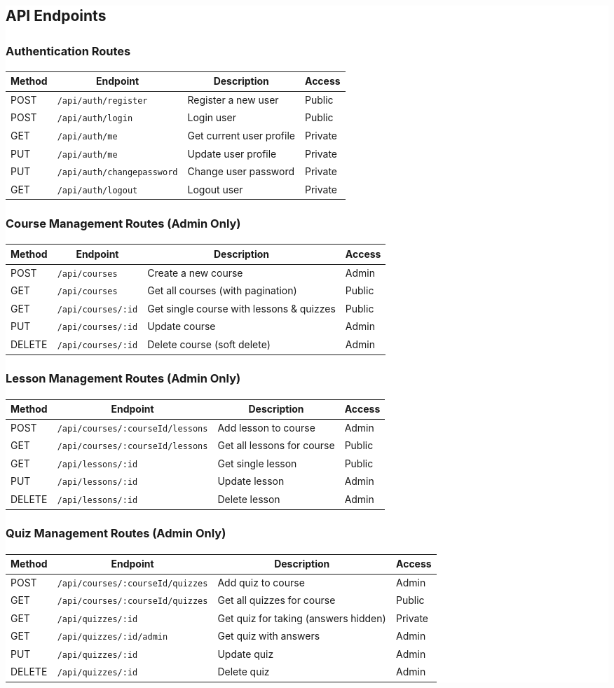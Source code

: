 ## API Endpoints

### Authentication Routes
| Method | Endpoint | Description | Access |
|--------|----------|-------------|---------|
| POST | `/api/auth/register` | Register a new user | Public |
| POST | `/api/auth/login` | Login user | Public |
| GET | `/api/auth/me` | Get current user profile | Private |
| PUT | `/api/auth/me` | Update user profile | Private |
| PUT | `/api/auth/changepassword` | Change user password | Private |
| GET | `/api/auth/logout` | Logout user | Private |

### Course Management Routes (Admin Only)
| Method | Endpoint | Description | Access |
|--------|----------|-------------|---------|
| POST | `/api/courses` | Create a new course | Admin |
| GET | `/api/courses` | Get all courses (with pagination) | Public |
| GET | `/api/courses/:id` | Get single course with lessons & quizzes | Public |
| PUT | `/api/courses/:id` | Update course | Admin |
| DELETE | `/api/courses/:id` | Delete course (soft delete) | Admin |

### Lesson Management Routes (Admin Only)
| Method | Endpoint | Description | Access |
|--------|----------|-------------|---------|
| POST | `/api/courses/:courseId/lessons` | Add lesson to course | Admin |
| GET | `/api/courses/:courseId/lessons` | Get all lessons for course | Public |
| GET | `/api/lessons/:id` | Get single lesson | Public |
| PUT | `/api/lessons/:id` | Update lesson | Admin |
| DELETE | `/api/lessons/:id` | Delete lesson | Admin |

### Quiz Management Routes (Admin Only)
| Method | Endpoint | Description | Access |
|--------|----------|-------------|---------|
| POST | `/api/courses/:courseId/quizzes` | Add quiz to course | Admin |
| GET | `/api/courses/:courseId/quizzes` | Get all quizzes for course | Public |
| GET | `/api/quizzes/:id` | Get quiz for taking (answers hidden) | Private |
| GET | `/api/quizzes/:id/admin` | Get quiz with answers | Admin |
| PUT | `/api/quizzes/:id` | Update quiz | Admin |
| DELETE | `/api/quizzes/:id` | Delete quiz | Admin |
